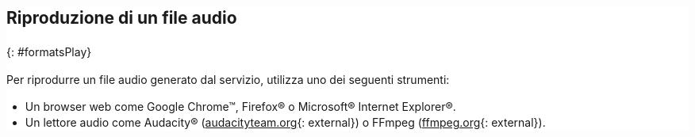## Riproduzione di un file audio
{: #formatsPlay}

Per riprodurre un file audio generato dal servizio, utilizza uno dei seguenti strumenti:

-   Un browser web come Google Chrome&trade;, Firefox&reg; o Microsoft&reg; Internet Explorer&reg;.
-   Un lettore audio come Audacity&reg; ([audacityteam.org](http://www.audacityteam.org/){: external}) o FFmpeg ([ffmpeg.org](https://www.ffmpeg.org){: external}).
